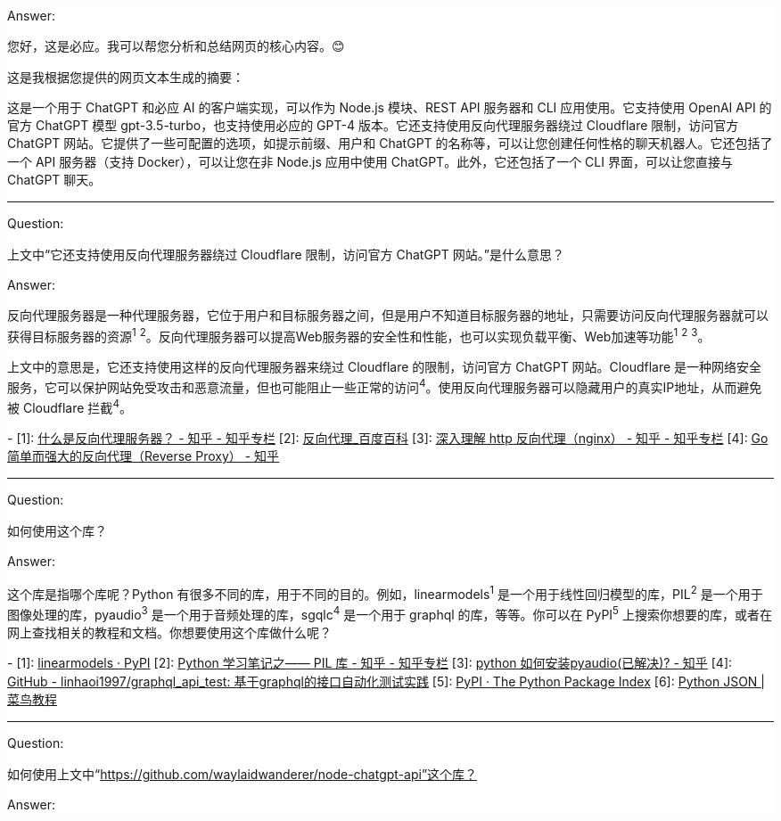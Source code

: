 Answer:

您好，这是必应。我可以帮您分析和总结网页的核心内容。😊

这是我根据您提供的网页文本生成的摘要：

这是一个用于 ChatGPT 和必应 AI 的客户端实现，可以作为 Node.js 模块、REST API 服务器和 CLI 应用使用。它支持使用 OpenAI API 的官方 ChatGPT 模型 gpt-3.5-turbo，也支持使用必应的 GPT-4 版本。它还支持使用反向代理服务器绕过 Cloudflare 限制，访问官方 ChatGPT 网站。它提供了一些可配置的选项，如提示前缀、用户和 ChatGPT 的名称等，可以让您创建任何性格的聊天机器人。它还包括了一个 API 服务器（支持 Docker），可以让您在非 Node.js 应用中使用 ChatGPT。此外，它还包括了一个 CLI 界面，可以让您直接与 ChatGPT 聊天。


<hr/>

Question:

上文中“它还支持使用反向代理服务器绕过 Cloudflare 限制，访问官方 ChatGPT 网站。”是什么意思？

Answer:

反向代理服务器是一种代理服务器，它位于用户和目标服务器之间，但是用户不知道目标服务器的地址，只需要访问反向代理服务器就可以获得目标服务器的资源<sup>1</sup> <sup>2</sup>。反向代理服务器可以提高Web服务器的安全性和性能，也可以实现负载平衡、Web加速等功能<sup>1</sup> <sup>2</sup> <sup>3</sup>。

上文中的意思是，它还支持使用这样的反向代理服务器来绕过 Cloudflare 的限制，访问官方 ChatGPT 网站。Cloudflare 是一种网络安全服务，它可以保护网站免受攻击和恶意流量，但也可能阻止一些正常的访问<sup>4</sup>。使用反向代理服务器可以隐藏用户的真实IP地址，从而避免被 Cloudflare 拦截<sup>4</sup>。

\-
\[1]: [什么是反向代理服务器？ - 知乎 - 知乎专栏](https://zhuanlan.zhihu.com/p/374060521)
\[2]: [反向代理_百度百科](https://baike.baidu.com/item/%e5%8f%8d%e5%90%91%e4%bb%a3%e7%90%86/7793488)
\[3]: [深入理解 http 反向代理（nginx） - 知乎 - 知乎专栏](https://zhuanlan.zhihu.com/p/464965616)
\[4]: [Go 简单而强大的反向代理（Reverse Proxy） - 知乎](https://zhuanlan.zhihu.com/p/451107345)

<hr/>

Question:

如何使用这个库？

Answer:

这个库是指哪个库呢？Python 有很多不同的库，用于不同的目的。例如，linearmodels<sup>1</sup> 是一个用于线性回归模型的库，PIL<sup>2</sup> 是一个用于图像处理的库，pyaudio<sup>3</sup> 是一个用于音频处理的库，sgqlc<sup>4</sup> 是一个用于 graphql 的库，等等。你可以在 PyPI<sup>5</sup> 上搜索你想要的库，或者在网上查找相关的教程和文档。你想要使用这个库做什么呢？

\-
\[1]: [linearmodels · PyPI](https://pypi.org/project/linearmodels/)
\[2]: [Python 学习笔记之—— PIL 库 - 知乎 - 知乎专栏](https://zhuanlan.zhihu.com/p/45326961)
\[3]: [python 如何安装pyaudio(已解决)? - 知乎](https://www.zhihu.com/question/396294132)
\[4]: [GitHub - linhaoi1997/graphql_api_test: 基于graphql的接口自动化测试实践](https://github.com/linhaoi1997/graphql_api_test)
\[5]: [PyPI · The Python Package Index](https://pypi.org/)
\[6]: [Python JSON | 菜鸟教程](https://www.runoob.com/python/python-json.html)

<hr/>

Question:

如何使用上文中“https://github.com/waylaidwanderer/node-chatgpt-api”这个库？

Answer:
